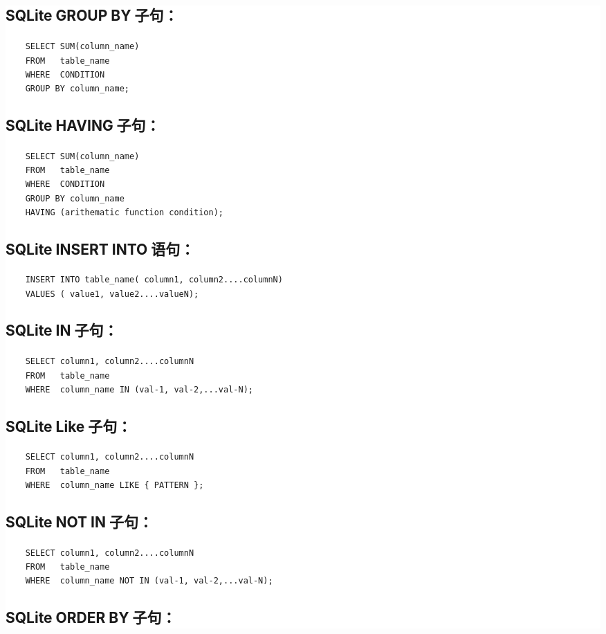 ## SQLite GROUP BY 子句：

```
    SELECT SUM(column_name)
    FROM   table_name
    WHERE  CONDITION
    GROUP BY column_name;
```

## SQLite HAVING 子句：

```
    SELECT SUM(column_name)
    FROM   table_name
    WHERE  CONDITION
    GROUP BY column_name
    HAVING (arithematic function condition);
```

## SQLite INSERT INTO 语句：

```
    INSERT INTO table_name( column1, column2....columnN)
    VALUES ( value1, value2....valueN);
```

## SQLite IN 子句：

```
    SELECT column1, column2....columnN
    FROM   table_name
    WHERE  column_name IN (val-1, val-2,...val-N);
```

## SQLite Like 子句：

```
    SELECT column1, column2....columnN
    FROM   table_name
    WHERE  column_name LIKE { PATTERN };
```

## SQLite NOT IN 子句：

```
    SELECT column1, column2....columnN
    FROM   table_name
    WHERE  column_name NOT IN (val-1, val-2,...val-N);
```

## SQLite ORDER BY 子句：
